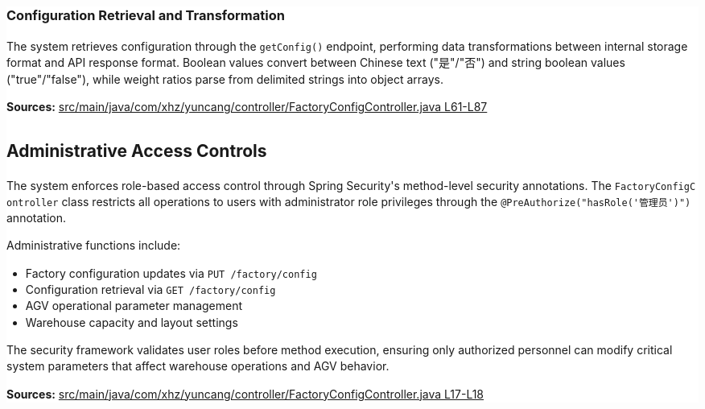 ### Configuration Retrieval and Transformation

The system retrieves configuration through the `getConfig()` endpoint, performing data transformations between internal storage format and API response format. Boolean values convert between Chinese text ("是"/"否") and string boolean values ("true"/"false"), while weight ratios parse from delimited strings into object arrays.

**Sources:** [src/main/java/com/xhz/yuncang/controller/FactoryConfigController.java L61-L87](https://github.com/yanzhe-Xiao/yuncang/blob/a4a28616/src/main/java/com/xhz/yuncang/controller/FactoryConfigController.java#L61-L87)

## Administrative Access Controls

The system enforces role-based access control through Spring Security's method-level security annotations. The `FactoryConfigController` class restricts all operations to users with administrator role privileges through the `@PreAuthorize("hasRole('管理员')")` annotation.

Administrative functions include:

* Factory configuration updates via `PUT /factory/config`
* Configuration retrieval via `GET /factory/config`
* AGV operational parameter management
* Warehouse capacity and layout settings

The security framework validates user roles before method execution, ensuring only authorized personnel can modify critical system parameters that affect warehouse operations and AGV behavior.

**Sources:** [src/main/java/com/xhz/yuncang/controller/FactoryConfigController.java L17-L18](https://github.com/yanzhe-Xiao/yuncang/blob/a4a28616/src/main/java/com/xhz/yuncang/controller/FactoryConfigController.java#L17-L18)